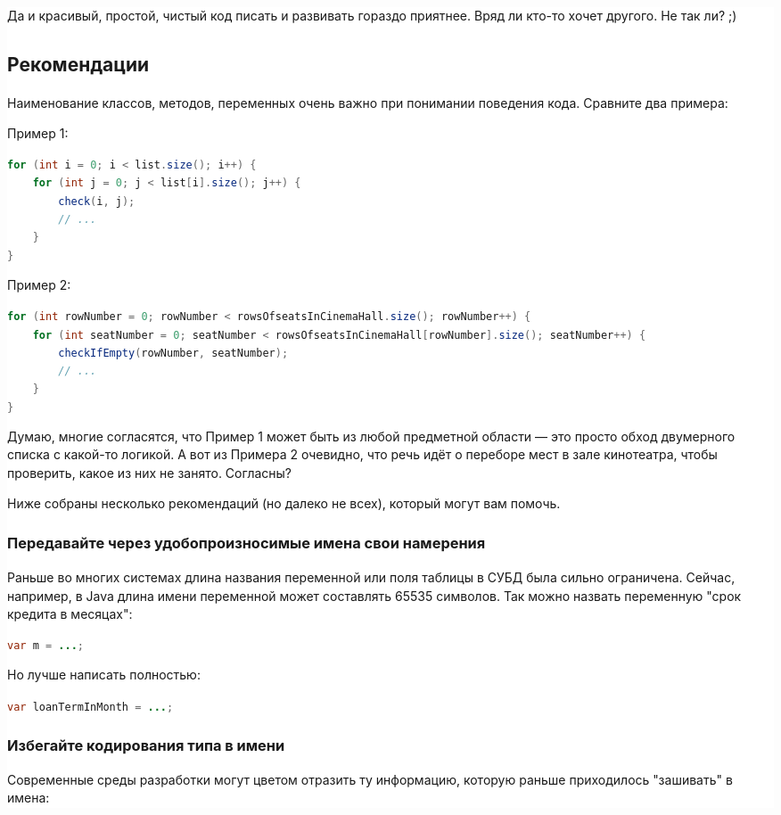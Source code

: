 Да и красивый, простой, чистый код писать и развивать гораздо приятнее. Вряд ли кто-то хочет другого. Не так ли? ;)

## Рекомендации

Наименование классов, методов, переменных очень важно при понимании поведения кода. Сравните два примера:

Пример 1:

```java
for (int i = 0; i < list.size(); i++) {
    for (int j = 0; j < list[i].size(); j++) {
        check(i, j);
        // ...
    }
}
```

Пример 2:

```java
for (int rowNumber = 0; rowNumber < rowsOfseatsInCinemaHall.size(); rowNumber++) {
    for (int seatNumber = 0; seatNumber < rowsOfseatsInCinemaHall[rowNumber].size(); seatNumber++) {
        checkIfEmpty(rowNumber, seatNumber);
        // ...
    }
}
```

Думаю, многие согласятся, что Пример 1 может быть из любой предметной области — это просто обход двумерного списка с какой-то логикой. А вот из Примера 2 очевидно, что речь идёт о переборе мест в зале кинотеатра, чтобы проверить, какое из них не занято. Согласны?

Ниже собраны несколько рекомендаций (но далеко не всех), который могут вам помочь.

### Передавайте через удобопроизносимые имена свои намерения

Раньше во многих системах длина названия переменной или поля таблицы в СУБД была сильно ограничена. Сейчас, например, в Java длина имени переменной может составлять 65535 символов. Так можно назвать переменную "срок кредита в месяцах":

```java
var m = ...;
```

Но лучше написать полностью:

```java
var loanTermInMonth = ...;
```

### Избегайте кодирования типа в имени

Современные среды разработки могут цветом отразить ту информацию, которую раньше приходилось "зашивать" в имена:

